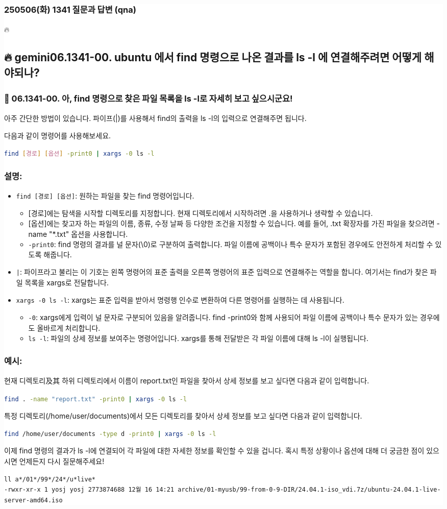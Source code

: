 
### 250506(화) 1341 질문과 답변 (qna)

🔥
## 🔥 gemini06.1341-00.  ubuntu 에서 find 명령으로 나온 결과를 ls -l 에 연결해주려면 어떻게 해야되나?



### 🔋 06.1341-00.  아, find 명령으로 찾은 파일 목록을 ls -l로 자세히 보고 싶으시군요!
아주 간단한 방법이 있습니다. 파이프(|)를 사용해서 find의 출력을 ls -l의 입력으로 연결해주면 됩니다.

다음과 같이 명령어를 사용해보세요.

```Bash
find [경로] [옵션] -print0 | xargs -0 ls -l
```

### 설명:

- `find [경로] [옵션]`: 원하는 파일을 찾는 find 명령어입니다.
  - [경로]에는 탐색을 시작할 디렉토리를 지정합니다. 현재 디렉토리에서 시작하려면 .을 사용하거나 생략할 수 있습니다.
  - [옵션]에는 찾고자 하는 파일의 이름, 종류, 수정 날짜 등 다양한 조건을 지정할 수 있습니다. 예를 들어, .txt 확장자를 가진 파일을 찾으려면 -name "*.txt" 옵션을 사용합니다.
  - `-print0`: find 명령의 결과를 널 문자(\0)로 구분하여 출력합니다. 파일 이름에 공백이나 특수 문자가 포함된 경우에도 안전하게 처리할 수 있도록 해줍니다.
- `|`: 파이프라고 불리는 이 기호는 왼쪽 명령어의 표준 출력을 오른쪽 명령어의 표준 입력으로 연결해주는 역할을 합니다. 여기서는 find가 찾은 파일 목록을 xargs로 전달합니다.

- `xargs -0 ls -l`: xargs는 표준 입력을 받아서 명령행 인수로 변환하여 다른 명령어를 실행하는 데 사용됩니다.
  - `-0`: xargs에게 입력이 널 문자로 구분되어 있음을 알려줍니다. find -print0와 함께 사용되어 파일 이름에 공백이나 특수 문자가 있는 경우에도 올바르게 처리합니다.
  - `ls -l`: 파일의 상세 정보를 보여주는 명령어입니다. xargs를 통해 전달받은 각 파일 이름에 대해 ls -l이 실행됩니다.

### 예시:

현재 디렉토리及其 하위 디렉토리에서 이름이 report.txt인 파일을 찾아서 상세 정보를 보고 싶다면 다음과 같이 입력합니다.

```Bash
find . -name "report.txt" -print0 | xargs -0 ls -l
```

특정 디렉토리(/home/user/documents)에서 모든 디렉토리를 찾아서 상세 정보를 보고 싶다면 다음과 같이 입력합니다.

```Bash
find /home/user/documents -type d -print0 | xargs -0 ls -l
```

이제 find 명령의 결과가 ls -l에 연결되어 각 파일에 대한 자세한 정보를 확인할 수 있을 겁니다. 혹시 특정 상황이나 옵션에 대해 더 궁금한 점이 있으시면 언제든지 다시 질문해주세요!

```
ll a*/01*/99*/24*/u*live*
-rwxr-xr-x 1 yosj yosj 2773874688 12월 16 14:21 archive/01-myusb/99-from-0-9-DIR/24.04.1-iso_vdi.7z/ubuntu-24.04.1-live-server-amd64.iso
```
